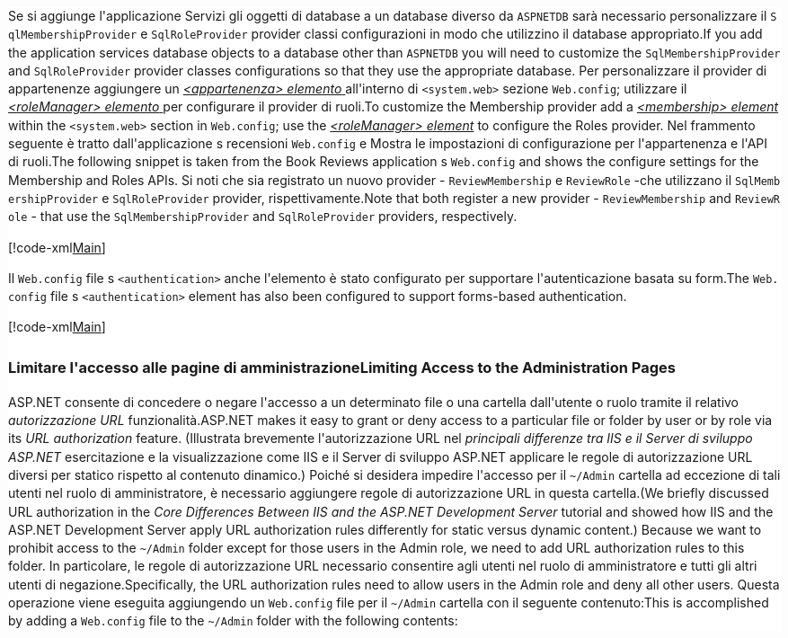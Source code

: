 <span data-ttu-id="1a9f9-159">Se si aggiunge l'applicazione Servizi gli oggetti di database a un database diverso da `ASPNETDB` sarà necessario personalizzare il `SqlMembershipProvider` e `SqlRoleProvider` provider classi configurazioni in modo che utilizzino il database appropriato.</span><span class="sxs-lookup"><span data-stu-id="1a9f9-159">If you add the application services database objects to a database other than `ASPNETDB` you will need to customize the `SqlMembershipProvider` and `SqlRoleProvider` provider classes configurations so that they use the appropriate database.</span></span> <span data-ttu-id="1a9f9-160">Per personalizzare il provider di appartenenze aggiungere un [  *&lt;appartenenza&gt; elemento* ](https://msdn.microsoft.com/library/1b9hw62f.aspx) all'interno di `<system.web>` sezione `Web.config`; utilizzare il [  *&lt;roleManager&gt; elemento* ](https://msdn.microsoft.com/library/ms164660.aspx) per configurare il provider di ruoli.</span><span class="sxs-lookup"><span data-stu-id="1a9f9-160">To customize the Membership provider add a [*&lt;membership&gt; element*](https://msdn.microsoft.com/library/1b9hw62f.aspx) within the `<system.web>` section in `Web.config`; use the [*&lt;roleManager&gt; element*](https://msdn.microsoft.com/library/ms164660.aspx) to configure the Roles provider.</span></span> <span data-ttu-id="1a9f9-161">Nel frammento seguente è tratto dall'applicazione s recensioni `Web.config` e Mostra le impostazioni di configurazione per l'appartenenza e l'API di ruoli.</span><span class="sxs-lookup"><span data-stu-id="1a9f9-161">The following snippet is taken from the Book Reviews application s `Web.config` and shows the configure settings for the Membership and Roles APIs.</span></span> <span data-ttu-id="1a9f9-162">Si noti che sia registrato un nuovo provider - `ReviewMembership` e `ReviewRole` -che utilizzano il `SqlMembershipProvider` e `SqlRoleProvider` provider, rispettivamente.</span><span class="sxs-lookup"><span data-stu-id="1a9f9-162">Note that both register a new provider - `ReviewMembership` and `ReviewRole` - that use the `SqlMembershipProvider` and `SqlRoleProvider` providers, respectively.</span></span>

[!code-xml[Main](configuring-a-website-that-uses-application-services-cs/samples/sample1.xml)]

<span data-ttu-id="1a9f9-163">Il `Web.config` file s `<authentication>` anche l'elemento è stato configurato per supportare l'autenticazione basata su form.</span><span class="sxs-lookup"><span data-stu-id="1a9f9-163">The `Web.config` file s `<authentication>` element has also been configured to support forms-based authentication.</span></span>
  

[!code-xml[Main](configuring-a-website-that-uses-application-services-cs/samples/sample2.xml)]

### <a name="limiting-access-to-the-administration-pages"></a><span data-ttu-id="1a9f9-164">Limitare l'accesso alle pagine di amministrazione</span><span class="sxs-lookup"><span data-stu-id="1a9f9-164">Limiting Access to the Administration Pages</span></span>

<span data-ttu-id="1a9f9-165">ASP.NET consente di concedere o negare l'accesso a un determinato file o una cartella dall'utente o ruolo tramite il relativo *autorizzazione URL* funzionalità.</span><span class="sxs-lookup"><span data-stu-id="1a9f9-165">ASP.NET makes it easy to grant or deny access to a particular file or folder by user or by role via its *URL authorization* feature.</span></span> <span data-ttu-id="1a9f9-166">(Illustrata brevemente l'autorizzazione URL nel *principali differenze tra IIS e il Server di sviluppo ASP.NET* esercitazione e la visualizzazione come IIS e il Server di sviluppo ASP.NET applicare le regole di autorizzazione URL diversi per statico rispetto al contenuto dinamico.) Poiché si desidera impedire l'accesso per il `~/Admin` cartella ad eccezione di tali utenti nel ruolo di amministratore, è necessario aggiungere regole di autorizzazione URL in questa cartella.</span><span class="sxs-lookup"><span data-stu-id="1a9f9-166">(We briefly discussed URL authorization in the *Core Differences Between IIS and the ASP.NET Development Server* tutorial and showed how IIS and the ASP.NET Development Server apply URL authorization rules differently for static versus dynamic content.) Because we want to prohibit access to the `~/Admin` folder except for those users in the Admin role, we need to add URL authorization rules to this folder.</span></span> <span data-ttu-id="1a9f9-167">In particolare, le regole di autorizzazione URL necessario consentire agli utenti nel ruolo di amministratore e tutti gli altri utenti di negazione.</span><span class="sxs-lookup"><span data-stu-id="1a9f9-167">Specifically, the URL authorization rules need to allow users in the Admin role and deny all other users.</span></span> <span data-ttu-id="1a9f9-168">Questa operazione viene eseguita aggiungendo un `Web.config` file per il `~/Admin` cartella con il seguente contenuto:</span><span class="sxs-lookup"><span data-stu-id="1a9f9-168">This is accomplished by adding a `Web.config` file to the `~/Admin` folder with the following contents:</span></span>
